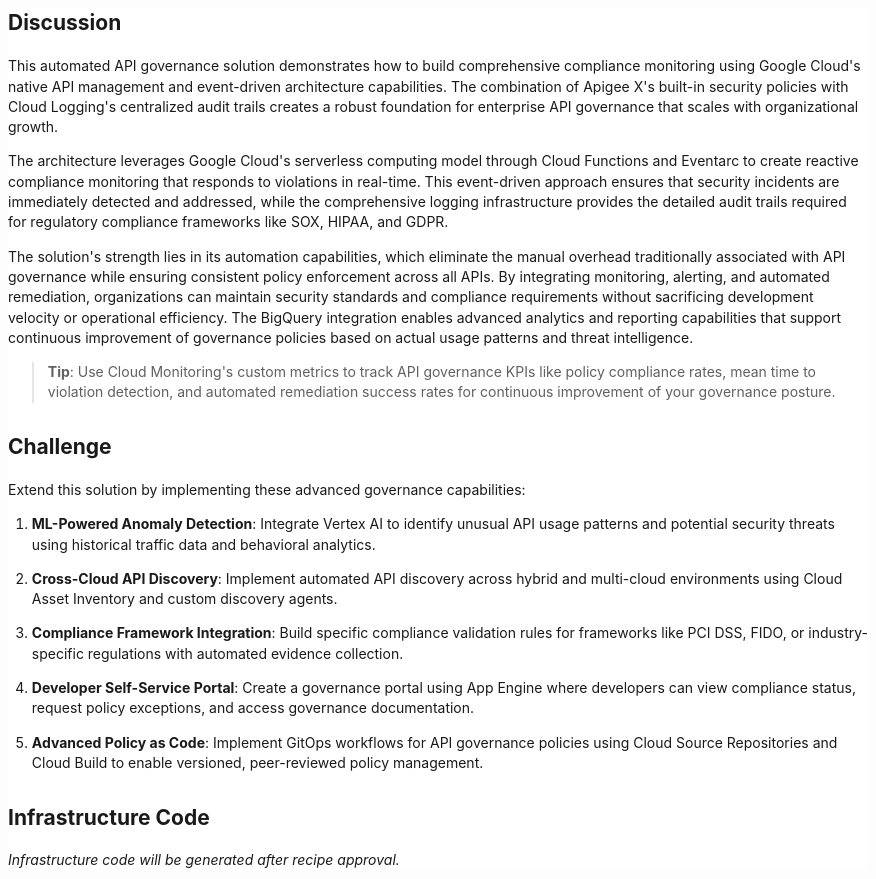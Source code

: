 ## Discussion

This automated API governance solution demonstrates how to build comprehensive compliance monitoring using Google Cloud's native API management and event-driven architecture capabilities. The combination of Apigee X's built-in security policies with Cloud Logging's centralized audit trails creates a robust foundation for enterprise API governance that scales with organizational growth.

The architecture leverages Google Cloud's serverless computing model through Cloud Functions and Eventarc to create reactive compliance monitoring that responds to violations in real-time. This event-driven approach ensures that security incidents are immediately detected and addressed, while the comprehensive logging infrastructure provides the detailed audit trails required for regulatory compliance frameworks like SOX, HIPAA, and GDPR.

The solution's strength lies in its automation capabilities, which eliminate the manual overhead traditionally associated with API governance while ensuring consistent policy enforcement across all APIs. By integrating monitoring, alerting, and automated remediation, organizations can maintain security standards and compliance requirements without sacrificing development velocity or operational efficiency. The BigQuery integration enables advanced analytics and reporting capabilities that support continuous improvement of governance policies based on actual usage patterns and threat intelligence.

> **Tip**: Use Cloud Monitoring's custom metrics to track API governance KPIs like policy compliance rates, mean time to violation detection, and automated remediation success rates for continuous improvement of your governance posture.

## Challenge

Extend this solution by implementing these advanced governance capabilities:

1. **ML-Powered Anomaly Detection**: Integrate Vertex AI to identify unusual API usage patterns and potential security threats using historical traffic data and behavioral analytics.

2. **Cross-Cloud API Discovery**: Implement automated API discovery across hybrid and multi-cloud environments using Cloud Asset Inventory and custom discovery agents.

3. **Compliance Framework Integration**: Build specific compliance validation rules for frameworks like PCI DSS, FIDO, or industry-specific regulations with automated evidence collection.

4. **Developer Self-Service Portal**: Create a governance portal using App Engine where developers can view compliance status, request policy exceptions, and access governance documentation.

5. **Advanced Policy as Code**: Implement GitOps workflows for API governance policies using Cloud Source Repositories and Cloud Build to enable versioned, peer-reviewed policy management.

## Infrastructure Code

*Infrastructure code will be generated after recipe approval.*